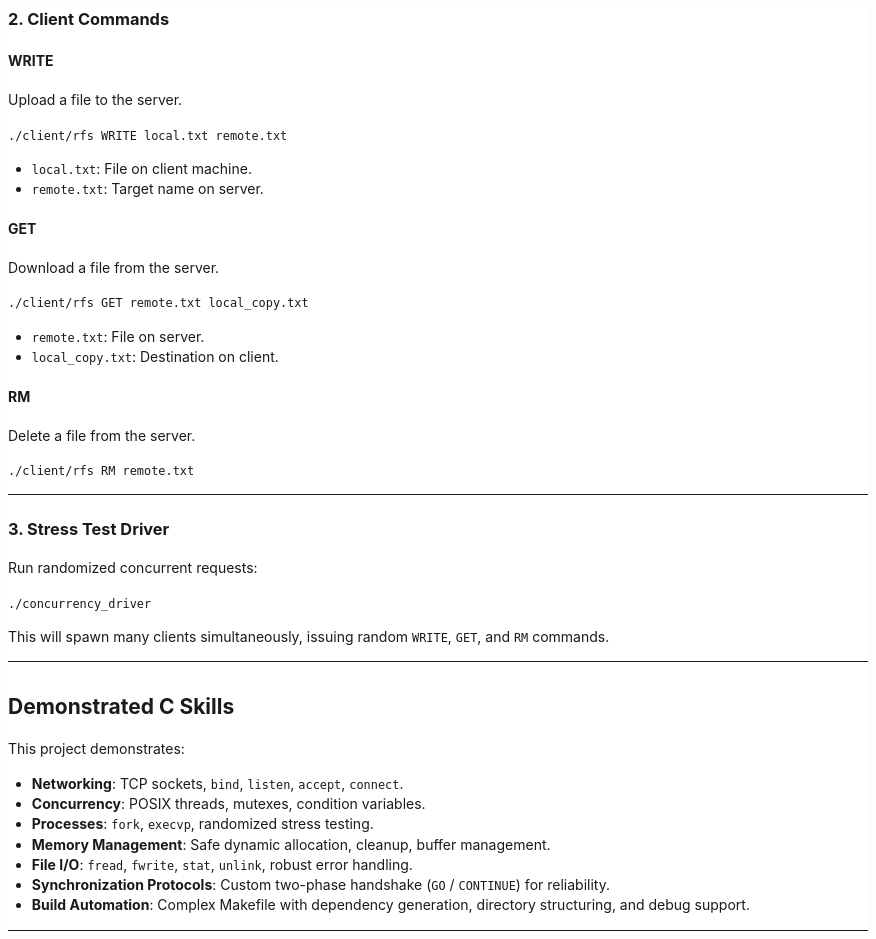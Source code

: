 ### 2. Client Commands

#### WRITE

Upload a file to the server.

```bash
./client/rfs WRITE local.txt remote.txt
```

* `local.txt`: File on client machine.
* `remote.txt`: Target name on server.

#### GET

Download a file from the server.

```bash
./client/rfs GET remote.txt local_copy.txt
```

* `remote.txt`: File on server.
* `local_copy.txt`: Destination on client.

#### RM

Delete a file from the server.

```bash
./client/rfs RM remote.txt
```

---

### 3. Stress Test Driver

Run randomized concurrent requests:

```bash
./concurrency_driver
```

This will spawn many clients simultaneously, issuing random `WRITE`, `GET`, and `RM` commands.

---

## Demonstrated C Skills

This project demonstrates:

* **Networking**: TCP sockets, `bind`, `listen`, `accept`, `connect`.
* **Concurrency**: POSIX threads, mutexes, condition variables.
* **Processes**: `fork`, `execvp`, randomized stress testing.
* **Memory Management**: Safe dynamic allocation, cleanup, buffer management.
* **File I/O**: `fread`, `fwrite`, `stat`, `unlink`, robust error handling.
* **Synchronization Protocols**: Custom two-phase handshake (`GO` / `CONTINUE`) for reliability.
* **Build Automation**: Complex Makefile with dependency generation, directory structuring, and debug support.

---
